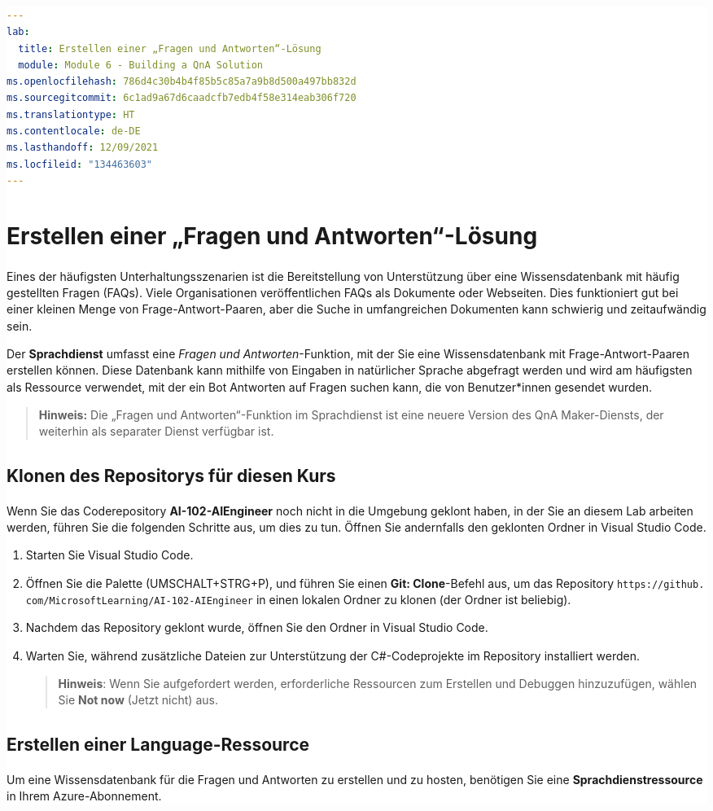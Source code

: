```yaml
---
lab:
  title: Erstellen einer „Fragen und Antworten“-Lösung
  module: Module 6 - Building a QnA Solution
ms.openlocfilehash: 786d4c30b4b4f85b5c85a7a9b8d500a497bb832d
ms.sourcegitcommit: 6c1ad9a67d6caadcfb7edb4f58e314eab306f720
ms.translationtype: HT
ms.contentlocale: de-DE
ms.lasthandoff: 12/09/2021
ms.locfileid: "134463603"
---
```

# <a name="create-a-question-answering-solution"></a>Erstellen einer „Fragen und Antworten“-Lösung

Eines der häufigsten Unterhaltungsszenarien ist die Bereitstellung von Unterstützung über eine Wissensdatenbank mit häufig gestellten Fragen (FAQs). Viele Organisationen veröffentlichen FAQs als Dokumente oder Webseiten. Dies funktioniert gut bei einer kleinen Menge von Frage-Antwort-Paaren, aber die Suche in umfangreichen Dokumenten kann schwierig und zeitaufwändig sein.

Der **Sprachdienst** umfasst eine *Fragen und Antworten*-Funktion, mit der Sie eine Wissensdatenbank mit Frage-Antwort-Paaren erstellen können. Diese Datenbank kann mithilfe von Eingaben in natürlicher Sprache abgefragt werden und wird am häufigsten als Ressource verwendet, mit der ein Bot Antworten auf Fragen suchen kann, die von Benutzer*innen gesendet wurden.

> **Hinweis:** Die „Fragen und Antworten“-Funktion im Sprachdienst ist eine neuere Version des QnA Maker-Diensts, der weiterhin als separater Dienst verfügbar ist.

## <a name="clone-the-repository-for-this-course"></a>Klonen des Repositorys für diesen Kurs

Wenn Sie das Coderepository **AI-102-AIEngineer** noch nicht in die Umgebung geklont haben, in der Sie an diesem Lab arbeiten werden, führen Sie die folgenden Schritte aus, um dies zu tun. Öffnen Sie andernfalls den geklonten Ordner in Visual Studio Code.

1. Starten Sie Visual Studio Code.
2. Öffnen Sie die Palette (UMSCHALT+STRG+P), und führen Sie einen **Git: Clone**-Befehl aus, um das Repository `https://github.com/MicrosoftLearning/AI-102-AIEngineer` in einen lokalen Ordner zu klonen (der Ordner ist beliebig).
3. Nachdem das Repository geklont wurde, öffnen Sie den Ordner in Visual Studio Code.
4. Warten Sie, während zusätzliche Dateien zur Unterstützung der C#-Codeprojekte im Repository installiert werden.

    > **Hinweis**: Wenn Sie aufgefordert werden, erforderliche Ressourcen zum Erstellen und Debuggen hinzuzufügen, wählen Sie **Not now** (Jetzt nicht) aus.

## <a name="create-a-language-resource"></a>Erstellen einer Language-Ressource

Um eine Wissensdatenbank für die Fragen und Antworten zu erstellen und zu hosten, benötigen Sie eine **Sprachdienstressource** in Ihrem Azure-Abonnement.
